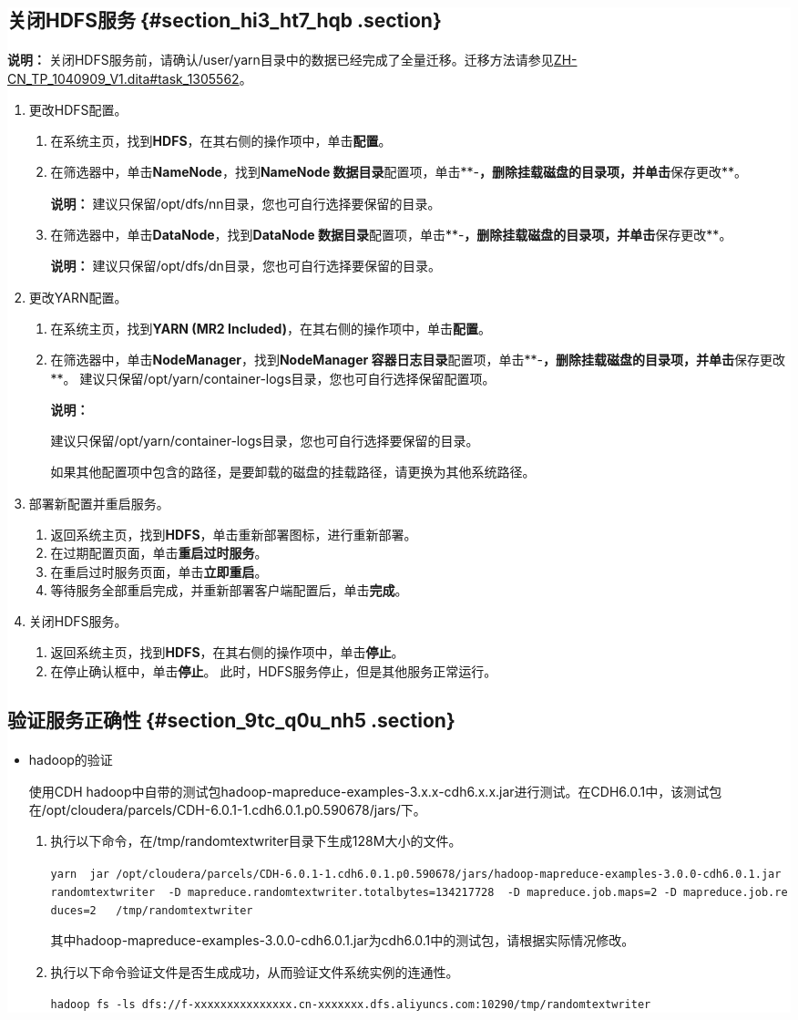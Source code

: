 ## 关闭HDFS服务 {#section_hi3_ht7_hqb .section}

**说明：** 关闭HDFS服务前，请确认/user/yarn目录中的数据已经完成了全量迁移。迁移方法请参见[ZH-CN\_TP\_1040909\_V1.dita\#task\_1305562](ZH-CN_TP_1040909_V1.dita#task_1305562)。

1.  更改HDFS配置。 
    1.  在系统主页，找到**HDFS**，在其右侧的操作项中，单击**配置**。
    2.  在筛选器中，单击**NameNode**，找到**NameNode 数据目录**配置项，单击**-**，删除挂载磁盘的目录项，并单击**保存更改**。 

        **说明：** 建议只保留/opt/dfs/nn目录，您也可自行选择要保留的目录。

    3.  在筛选器中，单击**DataNode**，找到**DataNode 数据目录**配置项，单击**-**，删除挂载磁盘的目录项，并单击**保存更改**。 

        **说明：** 建议只保留/opt/dfs/dn目录，您也可自行选择要保留的目录。

2.  更改YARN配置。 
    1.  在系统主页，找到**YARN \(MR2 Included\)**，在其右侧的操作项中，单击**配置**。
    2.  在筛选器中，单击**NodeManager**，找到**NodeManager 容器日志目录**配置项，单击**-**，删除挂载磁盘的目录项，并单击**保存更改**。 建议只保留/opt/yarn/container-logs目录，您也可自行选择保留配置项。

        **说明：** 

        建议只保留/opt/yarn/container-logs目录，您也可自行选择要保留的目录。

        如果其他配置项中包含的路径，是要卸载的磁盘的挂载路径，请更换为其他系统路径。

3.  部署新配置并重启服务。 
    1.  返回系统主页，找到**HDFS**，单击重新部署图标，进行重新部署。
    2.  在过期配置页面，单击**重启过时服务**。
    3.  在重启过时服务页面，单击**立即重启**。
    4.  等待服务全部重启完成，并重新部署客户端配置后，单击**完成**。
4.  关闭HDFS服务。 
    1.  返回系统主页，找到**HDFS**，在其右侧的操作项中，单击**停止**。
    2.  在停止确认框中，单击**停止**。 此时，HDFS服务停止，但是其他服务正常运行。

## 验证服务正确性 {#section_9tc_q0u_nh5 .section}

-   hadoop的验证

    使用CDH hadoop中自带的测试包hadoop-mapreduce-examples-3.x.x-cdh6.x.x.jar进行测试。在CDH6.0.1中，该测试包在/opt/cloudera/parcels/CDH-6.0.1-1.cdh6.0.1.p0.590678/jars/下。

    1.  执行以下命令，在/tmp/randomtextwriter目录下生成128M大小的文件。

        ``` {#codeblock_nzq_eu2_2pp}
        yarn  jar /opt/cloudera/parcels/CDH-6.0.1-1.cdh6.0.1.p0.590678/jars/hadoop-mapreduce-examples-3.0.0-cdh6.0.1.jar  randomtextwriter  -D mapreduce.randomtextwriter.totalbytes=134217728  -D mapreduce.job.maps=2 -D mapreduce.job.reduces=2   /tmp/randomtextwriter
        ```

        其中hadoop-mapreduce-examples-3.0.0-cdh6.0.1.jar为cdh6.0.1中的测试包，请根据实际情况修改。

    2.  执行以下命令验证文件是否生成成功，从而验证文件系统实例的连通性。

        ``` {#codeblock_tt0_5g5_qlo}
        hadoop fs -ls dfs://f-xxxxxxxxxxxxxxx.cn-xxxxxxx.dfs.aliyuncs.com:10290/tmp/randomtextwriter 
        ```

